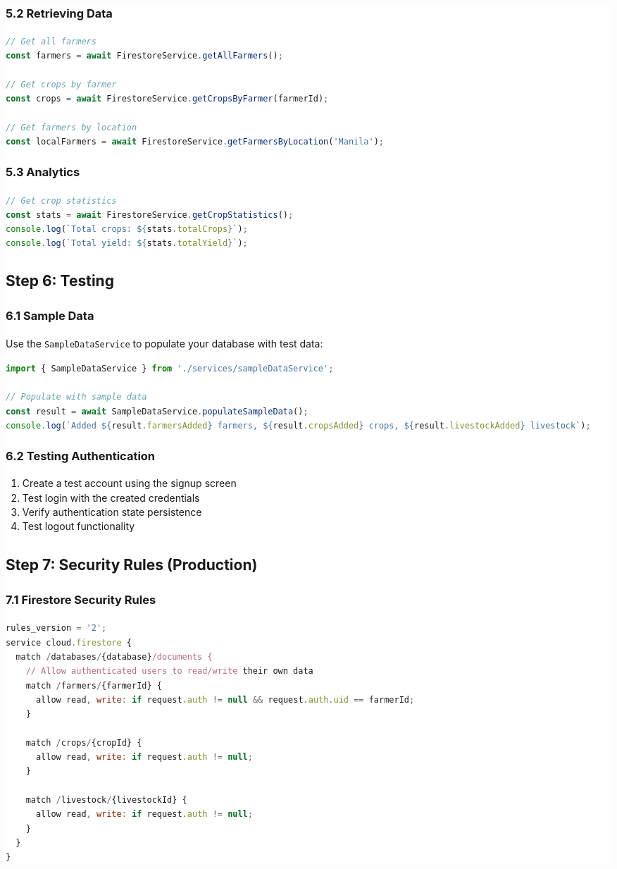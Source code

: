 ### 5.2 Retrieving Data
```typescript
// Get all farmers
const farmers = await FirestoreService.getAllFarmers();

// Get crops by farmer
const crops = await FirestoreService.getCropsByFarmer(farmerId);

// Get farmers by location
const localFarmers = await FirestoreService.getFarmersByLocation('Manila');
```

### 5.3 Analytics
```typescript
// Get crop statistics
const stats = await FirestoreService.getCropStatistics();
console.log(`Total crops: ${stats.totalCrops}`);
console.log(`Total yield: ${stats.totalYield}`);
```

## Step 6: Testing

### 6.1 Sample Data
Use the `SampleDataService` to populate your database with test data:

```typescript
import { SampleDataService } from './services/sampleDataService';

// Populate with sample data
const result = await SampleDataService.populateSampleData();
console.log(`Added ${result.farmersAdded} farmers, ${result.cropsAdded} crops, ${result.livestockAdded} livestock`);
```

### 6.2 Testing Authentication
1. Create a test account using the signup screen
2. Test login with the created credentials
3. Verify authentication state persistence
4. Test logout functionality

## Step 7: Security Rules (Production)

### 7.1 Firestore Security Rules
```javascript
rules_version = '2';
service cloud.firestore {
  match /databases/{database}/documents {
    // Allow authenticated users to read/write their own data
    match /farmers/{farmerId} {
      allow read, write: if request.auth != null && request.auth.uid == farmerId;
    }
    
    match /crops/{cropId} {
      allow read, write: if request.auth != null;
    }
    
    match /livestock/{livestockId} {
      allow read, write: if request.auth != null;
    }
  }
}
```
